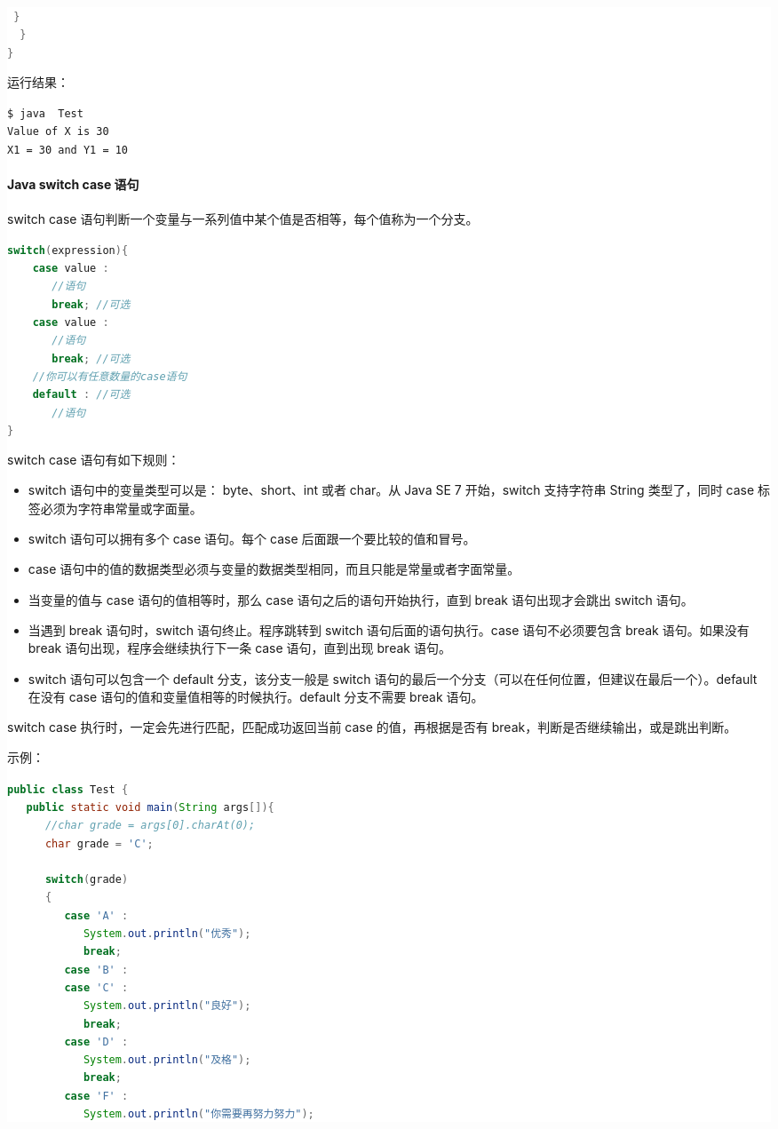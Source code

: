 ```java
 }
  }
}
```

运行结果：
```
$ java  Test
Value of X is 30
X1 = 30 and Y1 = 10
```

#### Java switch case 语句

switch case 语句判断一个变量与一系列值中某个值是否相等，每个值称为一个分支。
```java
switch(expression){
    case value :
       //语句
       break; //可选
    case value :
       //语句
       break; //可选
    //你可以有任意数量的case语句
    default : //可选
       //语句
}
```
switch case 语句有如下规则：
- switch 语句中的变量类型可以是： byte、short、int 或者 char。从 Java SE 7 开始，switch 支持字符串 String 类型了，同时 case 标签必须为字符串常量或字面量。

- switch 语句可以拥有多个 case 语句。每个 case 后面跟一个要比较的值和冒号。

- case 语句中的值的数据类型必须与变量的数据类型相同，而且只能是常量或者字面常量。

- 当变量的值与 case 语句的值相等时，那么 case 语句之后的语句开始执行，直到 break 语句出现才会跳出 switch 语句。

- 当遇到 break 语句时，switch 语句终止。程序跳转到 switch 语句后面的语句执行。case 语句不必须要包含 break 语句。如果没有 break 语句出现，程序会继续执行下一条 case 语句，直到出现 break 语句。

- switch 语句可以包含一个 default 分支，该分支一般是 switch 语句的最后一个分支（可以在任何位置，但建议在最后一个）。default 在没有 case 语句的值和变量值相等的时候执行。default 分支不需要 break 语句。

switch case 执行时，一定会先进行匹配，匹配成功返回当前 case 的值，再根据是否有 break，判断是否继续输出，或是跳出判断。


示例：
```java
public class Test {
   public static void main(String args[]){
      //char grade = args[0].charAt(0);
      char grade = 'C';

      switch(grade)
      {
         case 'A' :
            System.out.println("优秀");
            break;
         case 'B' :
         case 'C' :
            System.out.println("良好");
            break;
         case 'D' :
            System.out.println("及格");
            break;
         case 'F' :
            System.out.println("你需要再努力努力");
```